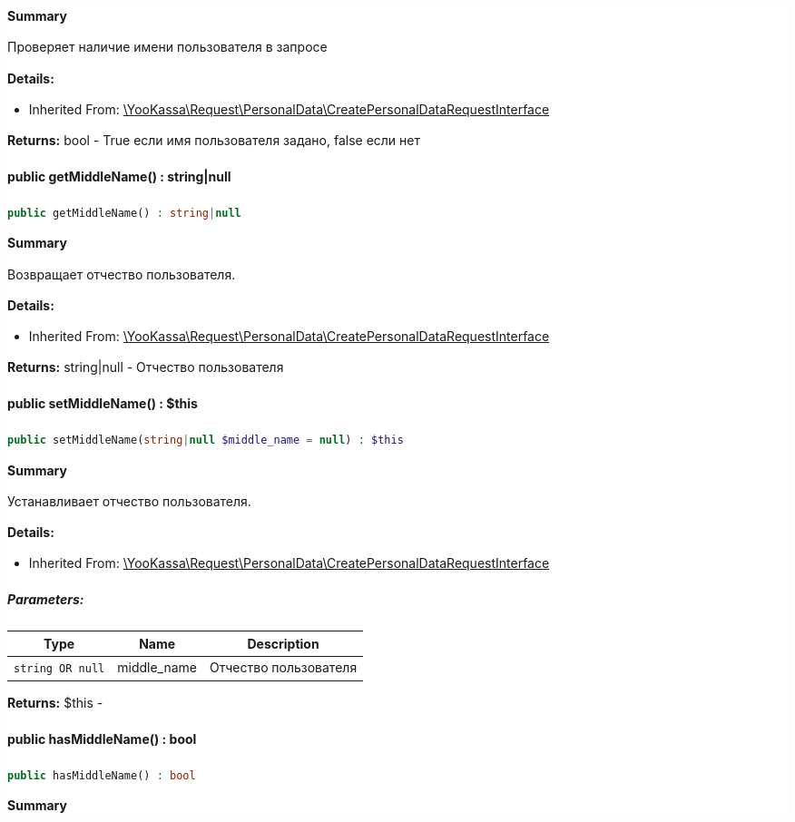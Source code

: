 **Summary**

Проверяет наличие имени пользователя в запросе

**Details:**
* Inherited From: [\YooKassa\Request\PersonalData\CreatePersonalDataRequestInterface](../classes/YooKassa-Request-PersonalData-CreatePersonalDataRequestInterface.md)

**Returns:** bool - True если имя пользователя задано, false если нет


<a name="method_getMiddleName" class="anchor"></a>
#### public getMiddleName() : string|null

```php
public getMiddleName() : string|null
```

**Summary**

Возвращает отчество пользователя.

**Details:**
* Inherited From: [\YooKassa\Request\PersonalData\CreatePersonalDataRequestInterface](../classes/YooKassa-Request-PersonalData-CreatePersonalDataRequestInterface.md)

**Returns:** string|null - Отчество пользователя


<a name="method_setMiddleName" class="anchor"></a>
#### public setMiddleName() : $this

```php
public setMiddleName(string|null $middle_name = null) : $this
```

**Summary**

Устанавливает отчество пользователя.

**Details:**
* Inherited From: [\YooKassa\Request\PersonalData\CreatePersonalDataRequestInterface](../classes/YooKassa-Request-PersonalData-CreatePersonalDataRequestInterface.md)

##### Parameters:
| Type | Name | Description |
| ---- | ---- | ----------- |
| <code lang="php">string OR null</code> | middle_name  | Отчество пользователя |

**Returns:** $this - 


<a name="method_hasMiddleName" class="anchor"></a>
#### public hasMiddleName() : bool

```php
public hasMiddleName() : bool
```

**Summary**
